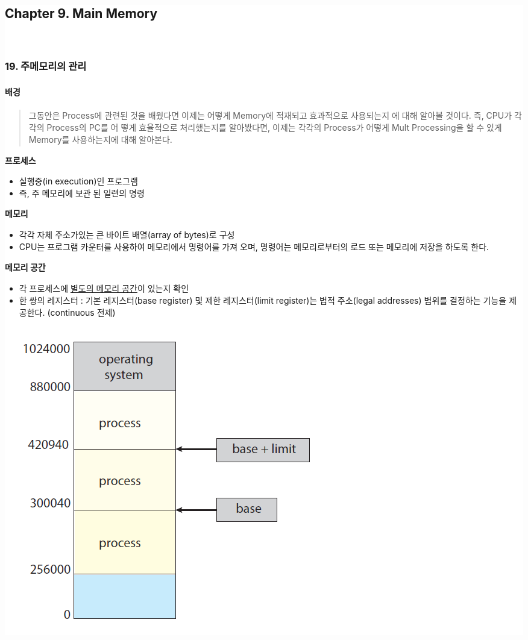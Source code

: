 ## Chapter 9. Main Memory

<br>

### 19. 주메모리의 관리

#### 배경

> 그동안은 Process에 관련된 것을 배웠다면 이제는 어떻게 Memory에 적재되고 효과적으로 사용되는지 에 대해 알아볼 것이다.
> 즉, CPU가 각각의 Process의 PC를 어 떻게 효율적으로 처리했는지를 알아봤다면,
> 이제는 각각의 Process가 어떻게 Mult Processing을 할 수 있게 Memory를 사용하는지에 대해 알아본다.

**프로세스**

- 실행중(in execution)인 프로그램
- 즉, 주 메모리에 보관 된 일련의 명령

**메모리**

- 각각 자체 주소가있는 큰 바이트 배열(array of bytes)로 구성
- CPU는 프로그램 카운터를 사용하여 메모리에서 명령어를 가져 오며,
  명령어는 메모리로부터의 로드 또는 메모리에 저장을 하도록 한다.

**메모리 공간**

- 각 프로세스에 <u>별도의 메모리 공간</u>이 있는지 확인
- 한 쌍의 레지스터 : 기본 레지스터(base register) 및 제한 레지스터(limit register)는 법적 주소(legal addresses) 범위를 결정하는 기능을 제공한다. (continuous 전제)

![image-20210629211653685](09.Main_Memory.assets/image-20210629211653685.png)
